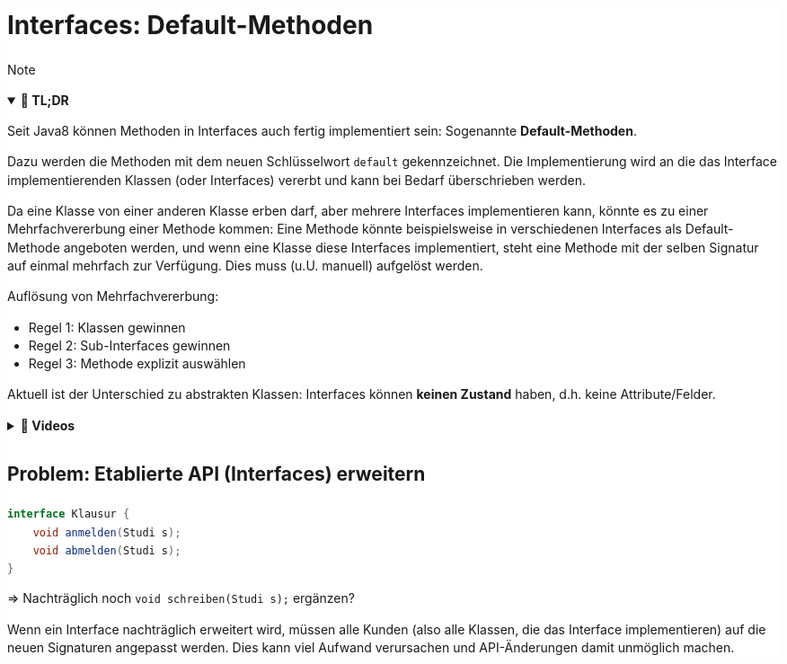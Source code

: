 # Interfaces: Default-Methoden

> [!NOTE]
>
> <details open>
>
> <summary><strong>🎯 TL;DR</strong></summary>
>
> Seit Java8 können Methoden in Interfaces auch fertig implementiert
> sein: Sogenannte **Default-Methoden**.
>
> Dazu werden die Methoden mit dem neuen Schlüsselwort `default`
> gekennzeichnet. Die Implementierung wird an die das Interface
> implementierenden Klassen (oder Interfaces) vererbt und kann bei
> Bedarf überschrieben werden.
>
> Da eine Klasse von einer anderen Klasse erben darf, aber mehrere
> Interfaces implementieren kann, könnte es zu einer Mehrfachvererbung
> einer Methode kommen: Eine Methode könnte beispielsweise in
> verschiedenen Interfaces als Default-Methode angeboten werden, und
> wenn eine Klasse diese Interfaces implementiert, steht eine Methode
> mit der selben Signatur auf einmal mehrfach zur Verfügung. Dies muss
> (u.U. manuell) aufgelöst werden.
>
> Auflösung von Mehrfachvererbung:
>
> - Regel 1: Klassen gewinnen
> - Regel 2: Sub-Interfaces gewinnen
> - Regel 3: Methode explizit auswählen
>
> Aktuell ist der Unterschied zu abstrakten Klassen: Interfaces können
> **keinen Zustand** haben, d.h. keine Attribute/Felder.
>
> </details>
>
> <details><summary><strong>🎦 Videos</strong></summary></details>

## Problem: Etablierte API (Interfaces) erweitern

``` java
interface Klausur {
    void anmelden(Studi s);
    void abmelden(Studi s);
}
```

=\> Nachträglich noch `void schreiben(Studi s);` ergänzen?

Wenn ein Interface nachträglich erweitert wird, müssen alle Kunden (also
alle Klassen, die das Interface implementieren) auf die neuen Signaturen
angepasst werden. Dies kann viel Aufwand verursachen und API-Änderungen
damit unmöglich machen.
